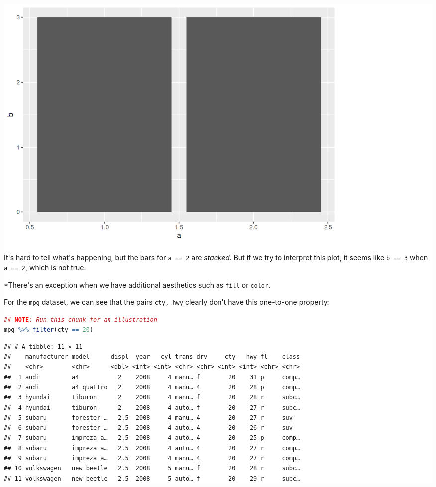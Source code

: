 <img src="d08-e-vis01-bar-charts-solution_files/figure-html/unnamed-chunk-4-1.png" width="672" />

It's hard to tell what's happening, but the bars for `a == 2` are *stacked*. But if we try to interpret this plot, it seems like `b == 3` when `a == 2`, which is not true.

*There's an exception when we have additional aesthetics such as `fill` or `color`.

For the `mpg` dataset, we can see that the pairs `cty, hwy` clearly don't have this one-to-one property:


``` r
## NOTE: Run this chunk for an illustration
mpg %>% filter(cty == 20)
```

```
## # A tibble: 11 × 11
##    manufacturer model      displ  year   cyl trans drv     cty   hwy fl    class
##    <chr>        <chr>      <dbl> <int> <int> <chr> <chr> <int> <int> <chr> <chr>
##  1 audi         a4           2    2008     4 manu… f        20    31 p     comp…
##  2 audi         a4 quattro   2    2008     4 manu… 4        20    28 p     comp…
##  3 hyundai      tiburon      2    2008     4 manu… f        20    28 r     subc…
##  4 hyundai      tiburon      2    2008     4 auto… f        20    27 r     subc…
##  5 subaru       forester …   2.5  2008     4 manu… 4        20    27 r     suv  
##  6 subaru       forester …   2.5  2008     4 auto… 4        20    26 r     suv  
##  7 subaru       impreza a…   2.5  2008     4 auto… 4        20    25 p     comp…
##  8 subaru       impreza a…   2.5  2008     4 auto… 4        20    27 r     comp…
##  9 subaru       impreza a…   2.5  2008     4 manu… 4        20    27 r     comp…
## 10 volkswagen   new beetle   2.5  2008     5 manu… f        20    28 r     subc…
## 11 volkswagen   new beetle   2.5  2008     5 auto… f        20    29 r     subc…
```
